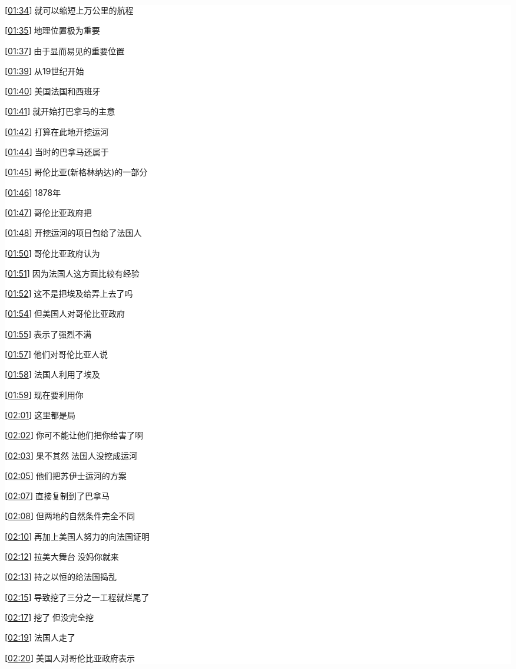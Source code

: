 [[01:34](https://www.bilibili.com/BV1By4y1u7dX?t=94)] 就可以缩短上万公里的航程

[[01:35](https://www.bilibili.com/BV1By4y1u7dX?t=95)] 地理位置极为重要

[[01:37](https://www.bilibili.com/BV1By4y1u7dX?t=97)] 由于显而易见的重要位置

[[01:39](https://www.bilibili.com/BV1By4y1u7dX?t=99)] 从19世纪开始

[[01:40](https://www.bilibili.com/BV1By4y1u7dX?t=100)] 美国法国和西班牙

[[01:41](https://www.bilibili.com/BV1By4y1u7dX?t=101)] 就开始打巴拿马的主意

[[01:42](https://www.bilibili.com/BV1By4y1u7dX?t=102)] 打算在此地开挖运河

[[01:44](https://www.bilibili.com/BV1By4y1u7dX?t=104)] 当时的巴拿马还属于

[[01:45](https://www.bilibili.com/BV1By4y1u7dX?t=105)] 哥伦比亚(新格林纳达)的一部分

[[01:46](https://www.bilibili.com/BV1By4y1u7dX?t=106)] 1878年

[[01:47](https://www.bilibili.com/BV1By4y1u7dX?t=107)] 哥伦比亚政府把

[[01:48](https://www.bilibili.com/BV1By4y1u7dX?t=108)] 开挖运河的项目包给了法国人

[[01:50](https://www.bilibili.com/BV1By4y1u7dX?t=110)] 哥伦比亚政府认为

[[01:51](https://www.bilibili.com/BV1By4y1u7dX?t=111)] 因为法国人这方面比较有经验

[[01:52](https://www.bilibili.com/BV1By4y1u7dX?t=112)] 这不是把埃及给弄上去了吗

[[01:54](https://www.bilibili.com/BV1By4y1u7dX?t=114)] 但美国人对哥伦比亚政府

[[01:55](https://www.bilibili.com/BV1By4y1u7dX?t=115)] 表示了强烈不满

[[01:57](https://www.bilibili.com/BV1By4y1u7dX?t=117)] 他们对哥伦比亚人说

[[01:58](https://www.bilibili.com/BV1By4y1u7dX?t=118)] 法国人利用了埃及

[[01:59](https://www.bilibili.com/BV1By4y1u7dX?t=119)] 现在要利用你

[[02:01](https://www.bilibili.com/BV1By4y1u7dX?t=121)] 这里都是局

[[02:02](https://www.bilibili.com/BV1By4y1u7dX?t=122)] 你可不能让他们把你给害了啊

[[02:03](https://www.bilibili.com/BV1By4y1u7dX?t=123)] 果不其然 法国人没挖成运河

[[02:05](https://www.bilibili.com/BV1By4y1u7dX?t=125)] 他们把苏伊士运河的方案

[[02:07](https://www.bilibili.com/BV1By4y1u7dX?t=127)] 直接复制到了巴拿马

[[02:08](https://www.bilibili.com/BV1By4y1u7dX?t=128)] 但两地的自然条件完全不同

[[02:10](https://www.bilibili.com/BV1By4y1u7dX?t=130)] 再加上美国人努力的向法国证明

[[02:12](https://www.bilibili.com/BV1By4y1u7dX?t=132)] 拉美大舞台 没妈你就来

[[02:13](https://www.bilibili.com/BV1By4y1u7dX?t=133)] 持之以恒的给法国捣乱

[[02:15](https://www.bilibili.com/BV1By4y1u7dX?t=135)] 导致挖了三分之一工程就烂尾了

[[02:17](https://www.bilibili.com/BV1By4y1u7dX?t=137)] 挖了 但没完全挖

[[02:19](https://www.bilibili.com/BV1By4y1u7dX?t=139)] 法国人走了

[[02:20](https://www.bilibili.com/BV1By4y1u7dX?t=140)] 美国人对哥伦比亚政府表示
